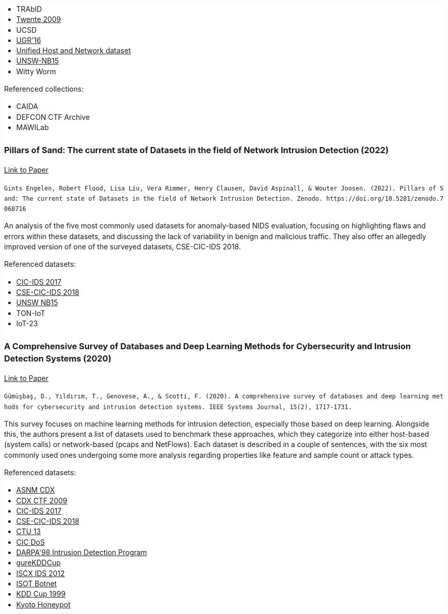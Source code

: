 - TRAbID
- [Twente 2009](/intrusion-detection-datasets/content/datasets/twente_2009)
- UCSD
- [UGR'16](/intrusion-detection-datasets/content/datasets/ugr16)
- [Unified Host and Network dataset](/intrusion-detection-datasets/content/datasets/unified_host_and_network_dataset)
- [UNSW-NB15](/intrusion-detection-datasets/content/datasets/unsw_nb15)
- Witty Worm

Referenced collections:
- CAIDA
- DEFCON CTF Archive
- MAWILab

### Pillars of Sand: The current state of Datasets in the field of Network Intrusion Detection (2022)

[Link to Paper](https://doi.org/10.5281/zenodo.7068716)
```
Gints Engelen, Robert Flood, Lisa Liu, Vera Rimmer, Henry Clausen, David Aspinall, & Wouter Joosen. (2022). Pillars of Sand: The current state of Datasets in the field of Network Intrusion Detection. Zenodo. https://doi.org/10.5281/zenodo.7068716
```

An analysis of the five most commonly used datasets for anomaly-based NIDS evaluation, focusing on highlighting flaws and errors within these datasets, and discussing the lack of variability in benign and malicious traffic.
They also offer an allegedly improved version of one of the surveyed datasets, CSE-CIC-IDS 2018.

Referenced datasets:
- [CIC-IDS 2017](/intrusion-detection-datasets/content/datasets/cic_ids2017)
- [CSE-CIC-IDS 2018](/intrusion-detection-datasets/content/datasets/cse_cic_ids2018)
- [UNSW NB15](/intrusion-detection-datasets/content/datasets/unsw_nb15)
- TON-IoT
- IoT-23

### A Comprehensive Survey of Databases and Deep Learning Methods for Cybersecurity and Intrusion Detection Systems (2020)

[Link to Paper](https://doi.org/10.1109/JSYST.2020.2992966)
```
Gümüşbaş, D., Yıldırım, T., Genovese, A., & Scotti, F. (2020). A comprehensive survey of databases and deep learning methods for cybersecurity and intrusion detection systems. IEEE Systems Journal, 15(2), 1717-1731.
```

This survey focuses on machine learning methods for intrusion detection, especially those based on deep learning.
Alongside this, the authors present a list of datasets used to benchmark these approaches, which they categorize into either host-based (system calls) or network-based (pcaps and NetFlows).
Each dataset is described in a couple of sentences, with the six most commonly used ones undergoing some more analysis regarding properties like feature and sample count or attack types.

Referenced datasets:
- [ASNM CDX](/intrusion-detection-datasets/content/datasets/asnm_datasets)
- [CDX CTF 2009](/intrusion-detection-datasets/content/datasets/cdx_2009)
- [CIC-IDS 2017](/intrusion-detection-datasets/content/datasets/cic_ids2017)
- [CSE-CIC-IDS 2018](/intrusion-detection-datasets/content/datasets/cse_cic_ids2018)
- [CTU 13](/intrusion-detection-datasets/content/datasets/ctu_13)
- [CIC DoS](/intrusion-detection-datasets/content/datasets/cic_dos)
- [DARPA'98 Intrusion Detection Program](/intrusion-detection-datasets/content/datasets/darpa98)
- [gureKDDCup](/intrusion-detection-datasets/content/datasets/gure_kddcup)
- [ISCX IDS 2012](/intrusion-detection-datasets/content/datasets/iscx_ids_2012)
- [ISOT Botnet](/intrusion-detection-datasets/content/datasets/isot_botnet)
- [KDD Cup 1999](/intrusion-detection-datasets/content/datasets/kdd_cup_1999)
- [Kyoto Honeypot](/intrusion-detection-datasets/content/datasets/kyoto_honeypot)